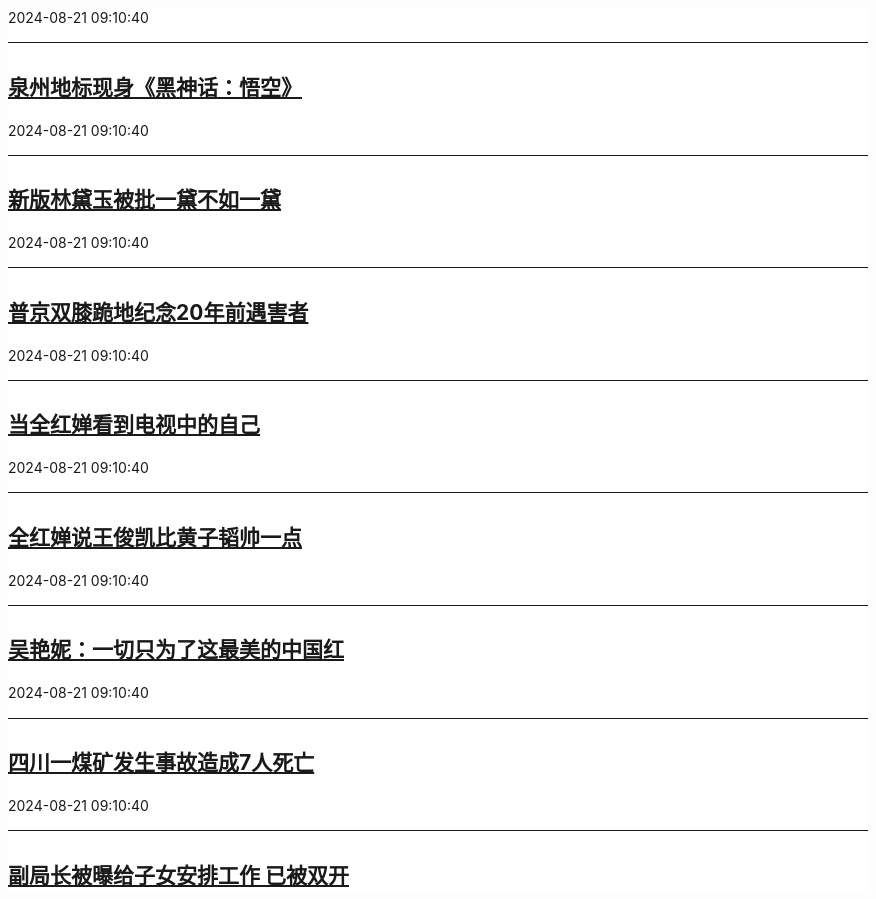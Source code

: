 2024-08-21 09:10:40

---
## [泉州地标现身《黑神话：悟空》](https://www.toutiao.com/trending/7405220925320298537)

2024-08-21 09:10:40

---
## [新版林黛玉被批一黛不如一黛](https://www.toutiao.com/trending/7403640721628938290)

2024-08-21 09:10:40

---
## [普京双膝跪地纪念20年前遇害者](https://www.toutiao.com/trending/7405198187789271066)

2024-08-21 09:10:40

---
## [当全红婵看到电视中的自己](https://www.toutiao.com/trending/7405389472914771506)

2024-08-21 09:10:40

---
## [全红婵说王俊凯比黄子韬帅一点](https://www.toutiao.com/trending/7404363581955178550)

2024-08-21 09:10:40

---
## [吴艳妮：一切只为了这最美的中国红](https://www.toutiao.com/trending/7405222724010229798)

2024-08-21 09:10:40

---
## [四川一煤矿发生事故造成7人死亡](https://www.toutiao.com/trending/7405478117810307123)

2024-08-21 09:10:40

---
## [副局长被曝给子女安排工作 已被双开](https://www.toutiao.com/trending/7405445181584969243)
